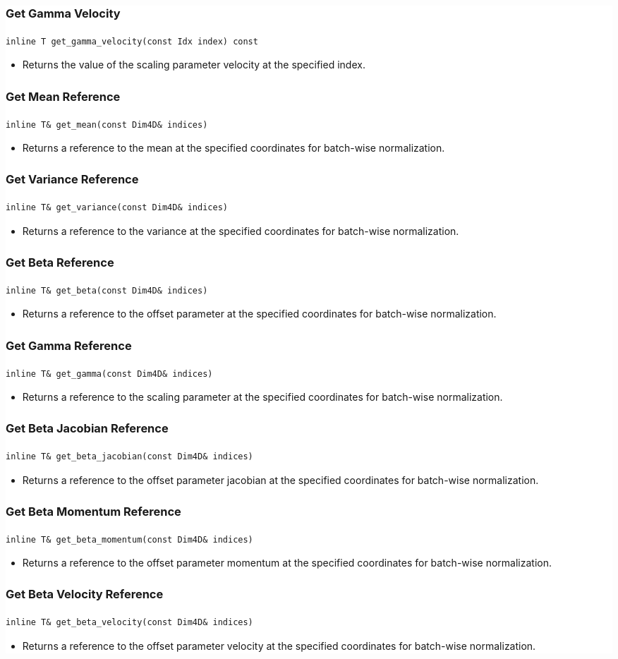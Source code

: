 ### Get Gamma Velocity
```
inline T get_gamma_velocity(const Idx index) const
```
- Returns the value of the scaling parameter velocity at the specified index.

### Get Mean Reference
```
inline T& get_mean(const Dim4D& indices)
```
- Returns a reference to the mean at the specified coordinates for batch-wise normalization.

### Get Variance Reference
```
inline T& get_variance(const Dim4D& indices)
```
- Returns a reference to the variance at the specified coordinates for batch-wise normalization.

### Get Beta Reference
```
inline T& get_beta(const Dim4D& indices)
```
- Returns a reference to the offset parameter at the specified coordinates for batch-wise normalization.

### Get Gamma Reference
```
inline T& get_gamma(const Dim4D& indices)
```
- Returns a reference to the scaling parameter at the specified coordinates for batch-wise normalization.

### Get Beta Jacobian Reference
```
inline T& get_beta_jacobian(const Dim4D& indices)
```
- Returns a reference to the offset parameter jacobian at the specified coordinates for batch-wise normalization.

### Get Beta Momentum Reference
```
inline T& get_beta_momentum(const Dim4D& indices)
```
- Returns a reference to the offset parameter momentum at the specified coordinates for batch-wise normalization.

### Get Beta Velocity Reference
```
inline T& get_beta_velocity(const Dim4D& indices)
```
- Returns a reference to the offset parameter velocity at the specified coordinates for batch-wise normalization.
